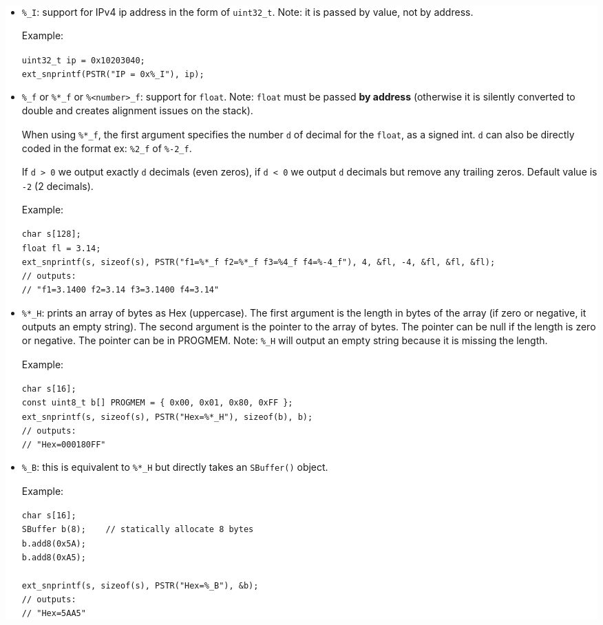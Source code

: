 * `%_I`: support for IPv4 ip address in the form of `uint32_t`. Note: it is passed by value, not by address.

  Example:
  
  ```
  uint32_t ip = 0x10203040;
  ext_snprintf(PSTR("IP = 0x%_I"), ip);
  ```

* `%_f` or `%*_f` or `%<number>_f`: support for `float`. Note: `float` must be passed **by address** (otherwise it is silently converted to double and creates alignment issues on the stack).

  When using `%*_f`, the first argument specifies the number `d` of decimal for the `float`, as a signed int. `d` can also be directly coded in the format ex: `%2_f` of `%-2_f`.
  
  If `d > 0` we output exactly `d` decimals (even zeros), if `d < 0` we output `d` decimals but remove any trailing zeros. Default value is `-2` (2 decimals).

  Example:
  
  ```
  char s[128];
  float fl = 3.14;
  ext_snprintf(s, sizeof(s), PSTR("f1=%*_f f2=%*_f f3=%4_f f4=%-4_f"), 4, &fl, -4, &fl, &fl, &fl);
  // outputs:
  // "f1=3.1400 f2=3.14 f3=3.1400 f4=3.14"
  ```

* `%*_H`: prints an array of bytes as Hex (uppercase). The first argument is the length in bytes of the array (if zero or negative, it outputs an empty string). The second argument is the pointer to the array of bytes. The pointer can be null if the length is zero or negative. The pointer can be in PROGMEM. Note: `%_H` will output an empty string because it is missing the length.

  Example:
  
  ```
  char s[16];
  const uint8_t b[] PROGMEM = { 0x00, 0x01, 0x80, 0xFF };
  ext_snprintf(s, sizeof(s), PSTR("Hex=%*_H"), sizeof(b), b);
  // outputs:
  // "Hex=000180FF"
  ```

* `%_B`: this is equivalent to `%*_H` but directly takes an `SBuffer()` object.

  Example:
  
  ```
  char s[16];
  SBuffer b(8);    // statically allocate 8 bytes
  b.add8(0x5A);
  b.add8(0xA5);
  
  ext_snprintf(s, sizeof(s), PSTR("Hex=%_B"), &b);
  // outputs:
  // "Hex=5AA5"
  ```
